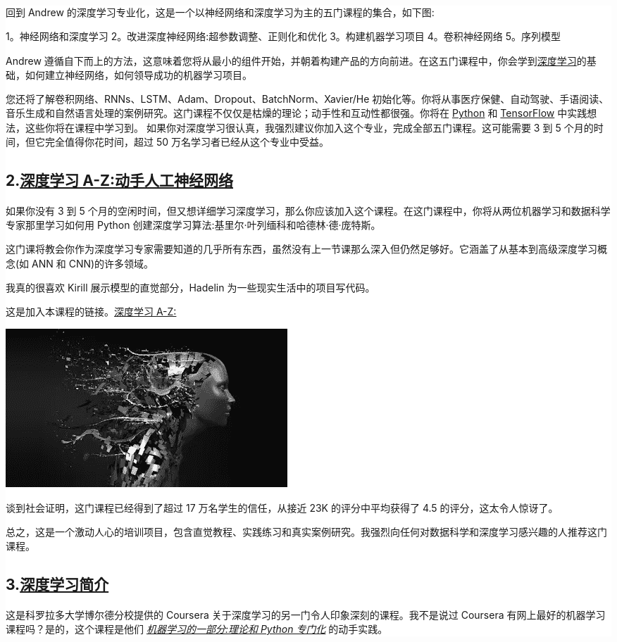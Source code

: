 回到 Andrew 的深度学习专业化，这是一个以神经网络和深度学习为主的五门课程的集合，如下图:

1。神经网络和深度学习
2。改进深度神经网络:超参数调整、正则化和优化
3。构建机器学习项目
4。卷积神经网络
5。序列模型

Andrew 遵循自下而上的方法，这意味着您将从最小的组件开始，并朝着构建产品的方向前进。在这五门课程中，你会学到[深度学习](/javarevisited/top-5-advanced-deep-learning-and-neural-network-courses-to-learn-in-2020-a273f5eddca5)的基础，如何建立神经网络，如何领导成功的机器学习项目。

您还将了解卷积网络、RNNs、LSTM、Adam、Dropout、BatchNorm、Xavier/He 初始化等。你将从事医疗保健、自动驾驶、手语阅读、音乐生成和自然语言处理的案例研究。这门课程不仅仅是枯燥的理论；动手性和互动性都很强。你将在 [Python](https://hackernoon.com/top-5-courses-to-learn-python-in-2018-best-of-lot-26644a99e7ec) 和 [TensorFlow](https://dev.to/javinpaul/10-of-the-best-tensorflow-courses-to-learn-machine-learning-from-coursera-and-udemy-37bf) 中实践想法，这些你将在课程中学习到。
如果你对深度学习很认真，我强烈建议你加入这个专业，完成全部五门课程。这可能需要 3 到 5 个月的时间，但它完全值得你花时间，超过 50 万名学习者已经从这个专业中受益。

## 2.[深度学习 A-Z:动手人工神经网络](https://click.linksynergy.com/deeplink?id=JVFxdTr9V80&mid=39197&murl=https%3A%2F%2Fwww.udemy.com%2Fdeeplearning%2F)

如果你没有 3 到 5 个月的空闲时间，但又想详细学习深度学习，那么你应该加入这个课程。在这门课程中，你将从两位机器学习和数据科学专家那里学习如何用 Python 创建深度学习算法:基里尔·叶列缅科和哈德林·德·庞特斯。

这门课将教会你作为深度学习专家需要知道的几乎所有东西，虽然没有上一节课那么深入但仍然足够好。它涵盖了从基本到高级深度学习概念(如 ANN 和 CNN)的许多领域。

我真的很喜欢 Kirill 展示模型的直觉部分，Hadelin 为一些现实生活中的项目写代码。

这是加入本课程的链接。[深度学习 A-Z:](https://click.linksynergy.com/deeplink?id=JVFxdTr9V80&mid=39197&murl=https%3A%2F%2Fwww.udemy.com%2Fdeeplearning%2F)

[![](img/f63610ff7fbf216e8247c4b484628300.png)](https://click.linksynergy.com/deeplink?id=JVFxdTr9V80&mid=39197&murl=https%3A%2F%2Fwww.udemy.com%2Fdeeplearning%2F)

谈到社会证明，这门课程已经得到了超过 17 万名学生的信任，从接近 23K 的评分中平均获得了 4.5 的评分，这太令人惊讶了。

总之，这是一个激动人心的培训项目，包含直觉教程、实践练习和真实案例研究。我强烈向任何对数据科学和深度学习感兴趣的人推荐这门课程。

## 3.[深度学习简介](https://coursera.pxf.io/c/3294490/1164545/14726?u=https%3A%2F%2Fwww.coursera.org%2Flearn%2Fintroduction-to-deep-learning-boulder)

这是科罗拉多大学博尔德分校提供的 Coursera 关于深度学习的另一门令人印象深刻的课程。我不是说过 Coursera 有网上最好的机器学习课程吗？是的，这个课程是他们 [*机器学习的一部分:理论和 Python 专门化*](https://coursera.pxf.io/c/3294490/1164545/14726?u=https%3A%2F%2Fwww.coursera.org%2Fspecializations%2Fmachine-learnin-theory-and-hands-on-practice-with-pythong-cu) 的动手实践。
